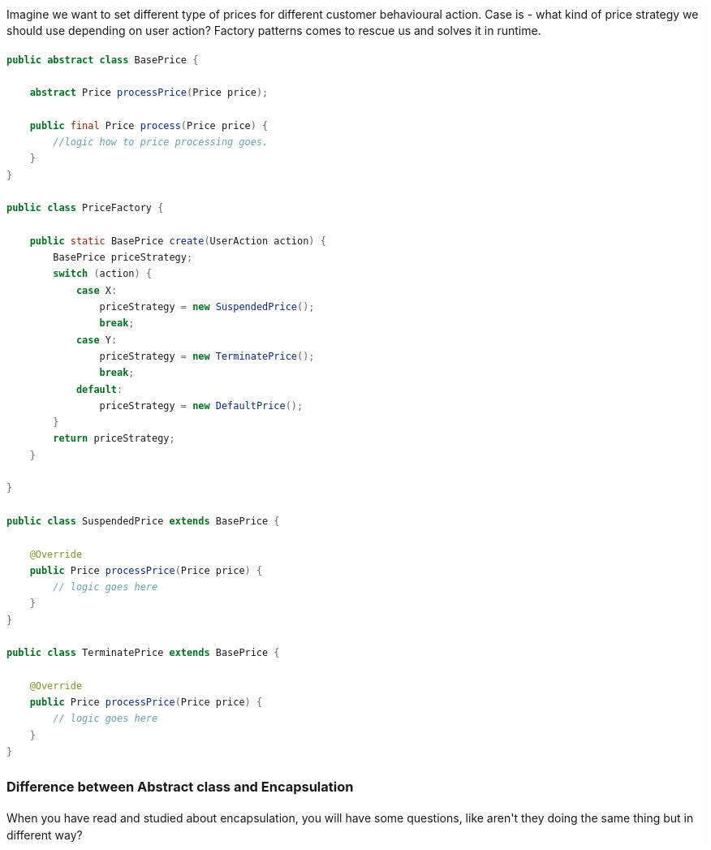 Imagine we want to set different type of prices for different customer behavioural action.
Case is - what kind of price strategy we should use depending on user action? 
Factory patterns comes to rescue us and solves it in runtime. 

```java
public abstract class BasePrice {

	abstract Price processPrice(Price price);

	public final Price process(Price price) {
		//logic how to price processing goes. 
	}
}

public class PriceFactory {

	public static BasePrice create(UserAction action) {
		BasePrice priceStrategy;
		switch (action) {
			case X:
				priceStrategy = new SuspendedPrice();
				break;
			case Y: 	
				priceStrategy = new TerminatePrice();
				break;
			default:
				priceStrategy = new DefaultPrice();
		}
		return priceStrategy;
	}
	
}

public class SuspendedPrice extends BasePrice { 
	
	@Override
	public Price processPrice(Price price) {
		// logic goes here
	}
}

public class TerminatePrice extends BasePrice {
	
	@Override
	public Price processPrice(Price price) {
		// logic goes here
	}
}
```

### Difference between Abstract class and Encapsulation
When you have read and studied about encapsulation, you will have some questions, like aren't they doing the same thing but in different way? 
